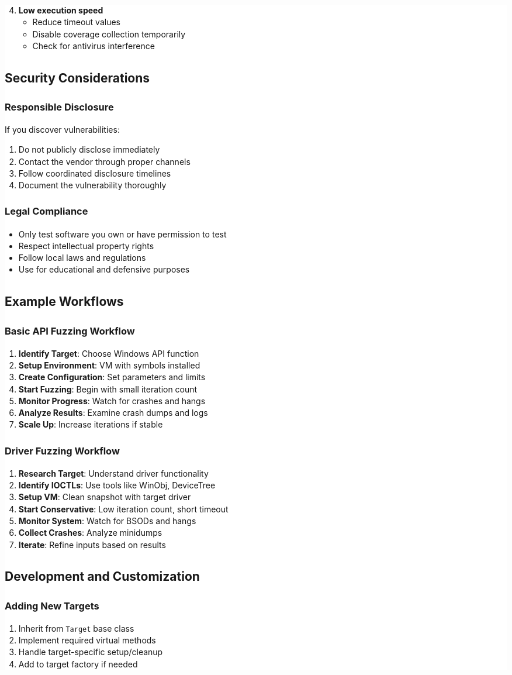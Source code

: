 4. **Low execution speed**
   - Reduce timeout values
   - Disable coverage collection temporarily
   - Check for antivirus interference

## Security Considerations

### Responsible Disclosure

If you discover vulnerabilities:
1. Do not publicly disclose immediately
2. Contact the vendor through proper channels
3. Follow coordinated disclosure timelines
4. Document the vulnerability thoroughly

### Legal Compliance

- Only test software you own or have permission to test
- Respect intellectual property rights
- Follow local laws and regulations
- Use for educational and defensive purposes

## Example Workflows

### Basic API Fuzzing Workflow

1. **Identify Target**: Choose Windows API function
2. **Setup Environment**: VM with symbols installed
3. **Create Configuration**: Set parameters and limits
4. **Start Fuzzing**: Begin with small iteration count
5. **Monitor Progress**: Watch for crashes and hangs
6. **Analyze Results**: Examine crash dumps and logs
7. **Scale Up**: Increase iterations if stable

### Driver Fuzzing Workflow

1. **Research Target**: Understand driver functionality
2. **Identify IOCTLs**: Use tools like WinObj, DeviceTree
3. **Setup VM**: Clean snapshot with target driver
4. **Start Conservative**: Low iteration count, short timeout
5. **Monitor System**: Watch for BSODs and hangs
6. **Collect Crashes**: Analyze minidumps
7. **Iterate**: Refine inputs based on results

## Development and Customization

### Adding New Targets

1. Inherit from `Target` base class
2. Implement required virtual methods
3. Handle target-specific setup/cleanup
4. Add to target factory if needed
